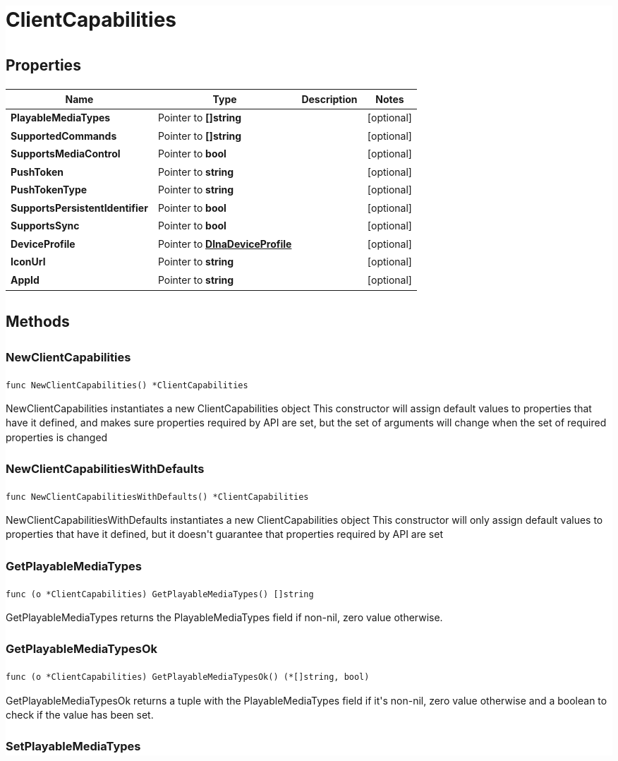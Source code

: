 # ClientCapabilities

## Properties

Name | Type | Description | Notes
------------ | ------------- | ------------- | -------------
**PlayableMediaTypes** | Pointer to **[]string** |  | [optional] 
**SupportedCommands** | Pointer to **[]string** |  | [optional] 
**SupportsMediaControl** | Pointer to **bool** |  | [optional] 
**PushToken** | Pointer to **string** |  | [optional] 
**PushTokenType** | Pointer to **string** |  | [optional] 
**SupportsPersistentIdentifier** | Pointer to **bool** |  | [optional] 
**SupportsSync** | Pointer to **bool** |  | [optional] 
**DeviceProfile** | Pointer to [**DlnaDeviceProfile**](DlnaDeviceProfile.md) |  | [optional] 
**IconUrl** | Pointer to **string** |  | [optional] 
**AppId** | Pointer to **string** |  | [optional] 

## Methods

### NewClientCapabilities

`func NewClientCapabilities() *ClientCapabilities`

NewClientCapabilities instantiates a new ClientCapabilities object
This constructor will assign default values to properties that have it defined,
and makes sure properties required by API are set, but the set of arguments
will change when the set of required properties is changed

### NewClientCapabilitiesWithDefaults

`func NewClientCapabilitiesWithDefaults() *ClientCapabilities`

NewClientCapabilitiesWithDefaults instantiates a new ClientCapabilities object
This constructor will only assign default values to properties that have it defined,
but it doesn't guarantee that properties required by API are set

### GetPlayableMediaTypes

`func (o *ClientCapabilities) GetPlayableMediaTypes() []string`

GetPlayableMediaTypes returns the PlayableMediaTypes field if non-nil, zero value otherwise.

### GetPlayableMediaTypesOk

`func (o *ClientCapabilities) GetPlayableMediaTypesOk() (*[]string, bool)`

GetPlayableMediaTypesOk returns a tuple with the PlayableMediaTypes field if it's non-nil, zero value otherwise
and a boolean to check if the value has been set.

### SetPlayableMediaTypes
